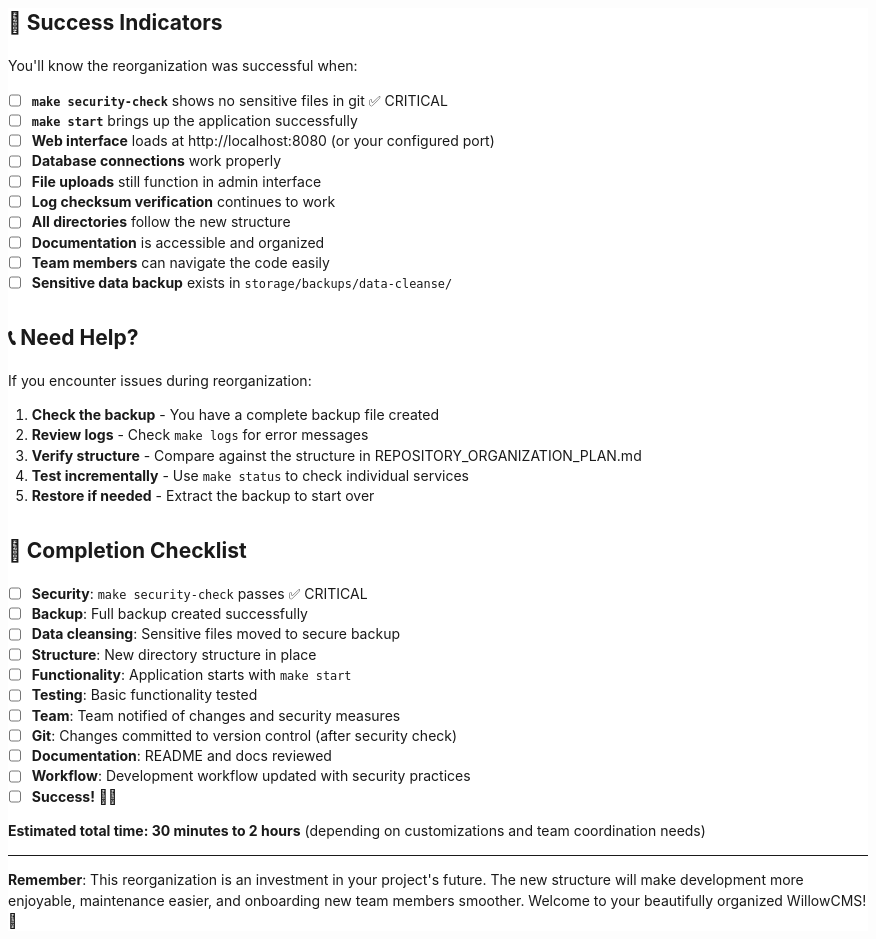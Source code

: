 ## 🎉 **Success Indicators**

You'll know the reorganization was successful when:

- [ ] **`make security-check`** shows no sensitive files in git ✅ CRITICAL
- [ ] **`make start`** brings up the application successfully
- [ ] **Web interface** loads at http://localhost:8080 (or your configured port)
- [ ] **Database connections** work properly
- [ ] **File uploads** still function in admin interface
- [ ] **Log checksum verification** continues to work
- [ ] **All directories** follow the new structure
- [ ] **Documentation** is accessible and organized
- [ ] **Team members** can navigate the code easily
- [ ] **Sensitive data backup** exists in `storage/backups/data-cleanse/`

## 📞 **Need Help?**

If you encounter issues during reorganization:

1. **Check the backup** - You have a complete backup file created
2. **Review logs** - Check `make logs` for error messages
3. **Verify structure** - Compare against the structure in REPOSITORY_ORGANIZATION_PLAN.md
4. **Test incrementally** - Use `make status` to check individual services
5. **Restore if needed** - Extract the backup to start over

## 🏁 **Completion Checklist**

- [ ] **Security**: `make security-check` passes ✅ CRITICAL
- [ ] **Backup**: Full backup created successfully
- [ ] **Data cleansing**: Sensitive files moved to secure backup
- [ ] **Structure**: New directory structure in place
- [ ] **Functionality**: Application starts with `make start`
- [ ] **Testing**: Basic functionality tested
- [ ] **Team**: Team notified of changes and security measures
- [ ] **Git**: Changes committed to version control (after security check)
- [ ] **Documentation**: README and docs reviewed
- [ ] **Workflow**: Development workflow updated with security practices
- [ ] **Success!** 🎉🔐

**Estimated total time: 30 minutes to 2 hours** (depending on customizations and team coordination needs)

---

**Remember**: This reorganization is an investment in your project's future. The new structure will make development more enjoyable, maintenance easier, and onboarding new team members smoother. Welcome to your beautifully organized WillowCMS! 🌟